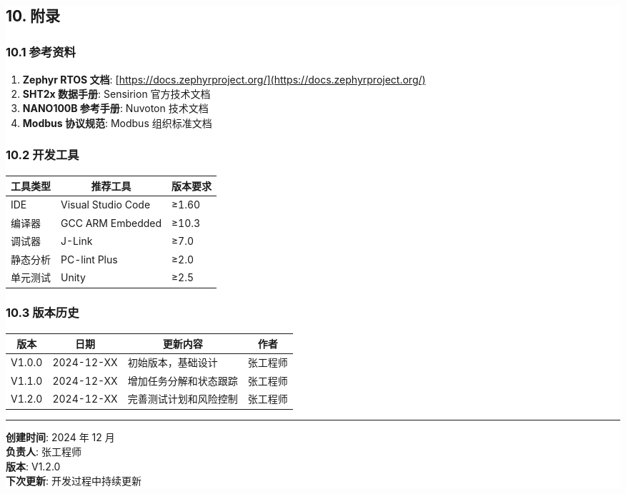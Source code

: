 
## 10. 附录

### 10.1 参考资料

1. **Zephyr RTOS 文档**: [https://docs.zephyrproject.org/](https://docs.zephyrproject.org/)
2. **SHT2x 数据手册**: Sensirion 官方技术文档
3. **NANO100B 参考手册**: Nuvoton 技术文档
4. **Modbus 协议规范**: Modbus 组织标准文档

### 10.2 开发工具

| 工具类型 | 推荐工具           | 版本要求 |
| -------- | ------------------ | -------- |
| IDE      | Visual Studio Code | ≥1.60    |
| 编译器   | GCC ARM Embedded   | ≥10.3    |
| 调试器   | J-Link             | ≥7.0     |
| 静态分析 | PC-lint Plus       | ≥2.0     |
| 单元测试 | Unity              | ≥2.5     |

### 10.3 版本历史

| 版本   | 日期       | 更新内容               | 作者     |
| ------ | ---------- | ---------------------- | -------- |
| V1.0.0 | 2024-12-XX | 初始版本，基础设计     | 张工程师 |
| V1.1.0 | 2024-12-XX | 增加任务分解和状态跟踪 | 张工程师 |
| V1.2.0 | 2024-12-XX | 完善测试计划和风险控制 | 张工程师 |

---

**创建时间**: 2024 年 12 月  
**负责人**: 张工程师  
**版本**: V1.2.0  
**下次更新**: 开发过程中持续更新
